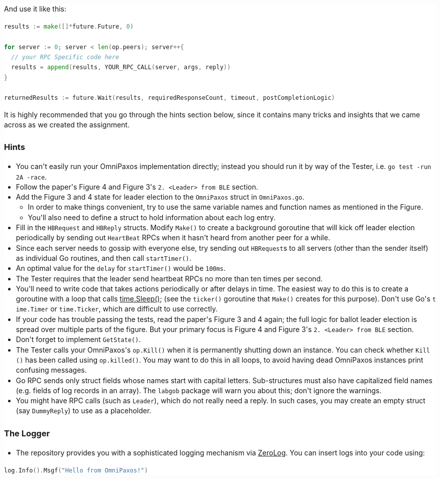 And use it like this:

```go
results := make([]*future.Future, 0)

for server := 0; server < len(op.peers); server++{
  // your RPC Specific code here
  results = append(results, YOUR_RPC_CALL(server, args, reply))
}

returnedResults := future.Wait(results, requiredResponseCount, timeout, postCompletionLogic)
```


It is highly recommended that you go through the hints section below, since it contains many tricks and insights that we came across as we created the assignment.

### Hints

- You can't easily run your OmniPaxos implementation directly; instead you should run it by way of the Tester, i.e. `go test -run 2A -race`.
- Follow the paper's Figure 4 and Figure 3's `2. <Leader> from BLE` section. 
- Add the Figure 3 and 4 state for leader election to the `OmniPaxos` struct in `OmniPaxos.go`. 
  - In order to make things convenient, try to use the same variable names and function names as mentioned in the Figure.
  - You'll also need to define a struct to hold information about each log entry.
- Fill in the `HBRequest` and `HBReply` structs. Modify `Make()` to create a background goroutine that will kick off leader election periodically by sending out `HeartBeat` RPCs when it hasn't heard from another peer for a while.
- Since each server needs to gossip with everyone else, try sending out `HBRequest`s to all servers (other than the sender itself) as individual Go routines, and then call `startTimer()`.
- An optimal value for the `delay` for `startTimer()` would be `100ms`.
- The Tester requires that the leader send heartbeat RPCs no more than ten times per second.
- You'll need to write code that takes actions periodically or after delays in time. The easiest way to do this is to create a goroutine with a loop that calls [time.Sleep()](https://golang.org/pkg/time/#Sleep); (see the `ticker()` goroutine that `Make()` creates for this purpose). Don't use Go's `time.Timer` or `time.Ticker`, which are difficult to use correctly.
- If your code has trouble passing the tests, read the paper's Figure 3 and 4 again; the full logic for ballot leader election is spread over multiple parts of the figure. But your primary focus is Figure 4 and Figure 3's `2. <Leader> from BLE` section.
- Don't forget to implement `GetState()`.
- The Tester calls your OmniPaxos's `op.Kill()` when it is permanently shutting down an instance. You can check whether `Kill()` has been called using `op.killed()`. You may want to do this in all loops, to avoid having dead OmniPaxos instances print confusing messages.
- Go RPC sends only struct fields whose names start with capital letters. Sub-structures must also have capitalized field names (e.g. fields of log records in an array). The `labgob` package will warn you about this; don't ignore the warnings.
- You might have RPC calls (such as `Leader`), which do not really need a reply. In such cases, you may create an empty struct (say `DummyReply`) to use as a placeholder.

### The Logger
- The repository provides you with a sophisticated logging mechanism via [ZeroLog](https://github.com/rs/zerolog). You can insert logs into your code using:
```go
log.Info().Msgf("Hello from OmniPaxos!")
```
